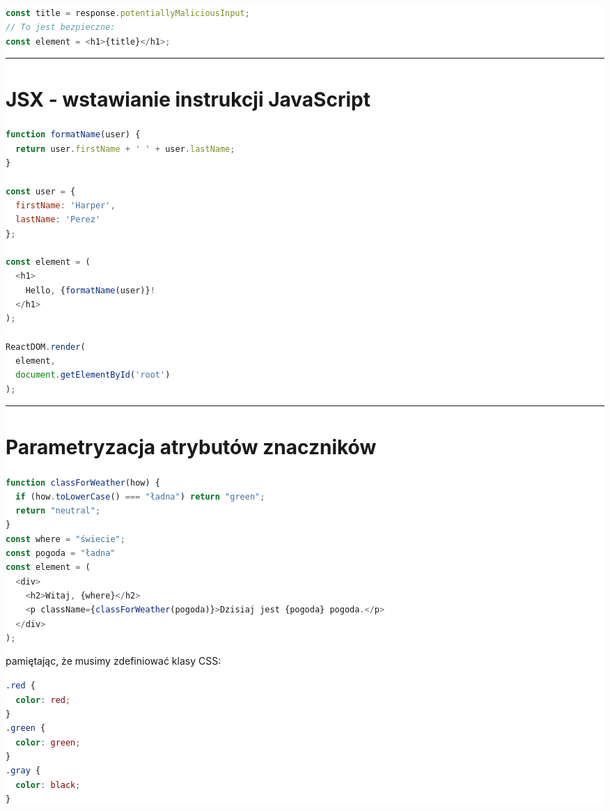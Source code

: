   ```JavaScript
  const title = response.potentiallyMaliciousInput;
  // To jest bezpieczne:
  const element = <h1>{title}</h1>;
  ```
---

# JSX - wstawianie instrukcji JavaScript

```JavaScript
function formatName(user) {
  return user.firstName + ' ' + user.lastName;
}

const user = {
  firstName: 'Harper',
  lastName: 'Perez'
};

const element = (
  <h1>
    Hello, {formatName(user)}!
  </h1>
);

ReactDOM.render(
  element,
  document.getElementById('root')
);
```
---
# Parametryzacja atrybutów znaczników

```JavaScript
function classForWeather(how) {
  if (how.toLowerCase() === "ładna") return "green";
  return "neutral";
}
const where = "świecie";
const pogoda = "ładna"
const element = (
  <div>
    <h2>Witaj, {where}</h2>
    <p className={classForWeather(pogoda)}>Dzisiaj jest {pogoda} pogoda.</p>
  </div>
);
```

pamiętając, że musimy zdefiniować klasy CSS:

```CSS
.red {
  color: red;
}
.green {
  color: green;
}
.gray {
  color: black;
}
```
